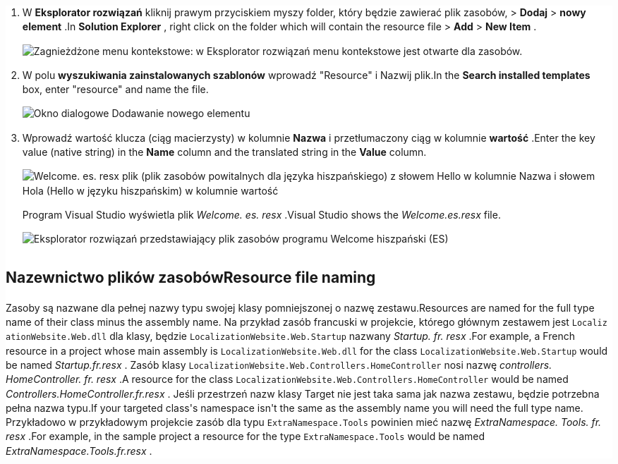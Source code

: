 1. <span data-ttu-id="54d70-184">W **Eksplorator rozwiązań** kliknij prawym przyciskiem myszy folder, który będzie zawierać plik zasobów, > **Dodaj** > **nowy element** .</span><span class="sxs-lookup"><span data-stu-id="54d70-184">In **Solution Explorer** , right click on the folder which will contain the resource file > **Add** > **New Item** .</span></span>

   ![Zagnieżdżone menu kontekstowe: w Eksplorator rozwiązań menu kontekstowe jest otwarte dla zasobów.](localization/_static/newi.png)

1. <span data-ttu-id="54d70-187">W polu **wyszukiwania zainstalowanych szablonów** wprowadź "Resource" i Nazwij plik.</span><span class="sxs-lookup"><span data-stu-id="54d70-187">In the **Search installed templates** box, enter "resource" and name the file.</span></span>

   ![Okno dialogowe Dodawanie nowego elementu](localization/_static/res.png)

1. <span data-ttu-id="54d70-189">Wprowadź wartość klucza (ciąg macierzysty) w kolumnie **Nazwa** i przetłumaczony ciąg w kolumnie **wartość** .</span><span class="sxs-lookup"><span data-stu-id="54d70-189">Enter the key value (native string) in the **Name** column and the translated string in the **Value** column.</span></span>

   ![Welcome. es. resx plik (plik zasobów powitalnych dla języka hiszpańskiego) z słowem Hello w kolumnie Nazwa i słowem Hola (Hello w języku hiszpańskim) w kolumnie wartość](localization/_static/hola.png)

   <span data-ttu-id="54d70-191">Program Visual Studio wyświetla plik *Welcome. es. resx* .</span><span class="sxs-lookup"><span data-stu-id="54d70-191">Visual Studio shows the *Welcome.es.resx* file.</span></span>

   ![Eksplorator rozwiązań przedstawiający plik zasobów programu Welcome hiszpański (ES)](localization/_static/se.png)

## <a name="resource-file-naming"></a><span data-ttu-id="54d70-193">Nazewnictwo plików zasobów</span><span class="sxs-lookup"><span data-stu-id="54d70-193">Resource file naming</span></span>

<span data-ttu-id="54d70-194">Zasoby są nazwane dla pełnej nazwy typu swojej klasy pomniejszonej o nazwę zestawu.</span><span class="sxs-lookup"><span data-stu-id="54d70-194">Resources are named for the full type name of their class minus the assembly name.</span></span> <span data-ttu-id="54d70-195">Na przykład zasób francuski w projekcie, którego głównym zestawem jest `LocalizationWebsite.Web.dll` dla klasy, będzie `LocalizationWebsite.Web.Startup` nazwany *Startup. fr. resx* .</span><span class="sxs-lookup"><span data-stu-id="54d70-195">For example, a French resource in a project whose main assembly is `LocalizationWebsite.Web.dll` for the class `LocalizationWebsite.Web.Startup` would be named *Startup.fr.resx* .</span></span> <span data-ttu-id="54d70-196">Zasób klasy `LocalizationWebsite.Web.Controllers.HomeController` nosi nazwę *controllers. HomeController. fr. resx* .</span><span class="sxs-lookup"><span data-stu-id="54d70-196">A resource for the class `LocalizationWebsite.Web.Controllers.HomeController` would be named *Controllers.HomeController.fr.resx* .</span></span> <span data-ttu-id="54d70-197">Jeśli przestrzeń nazw klasy Target nie jest taka sama jak nazwa zestawu, będzie potrzebna pełna nazwa typu.</span><span class="sxs-lookup"><span data-stu-id="54d70-197">If your targeted class's namespace isn't the same as the assembly name you will need the full type name.</span></span> <span data-ttu-id="54d70-198">Przykładowo w przykładowym projekcie zasób dla typu `ExtraNamespace.Tools` powinien mieć nazwę *ExtraNamespace. Tools. fr. resx* .</span><span class="sxs-lookup"><span data-stu-id="54d70-198">For example, in the sample project a resource for the type `ExtraNamespace.Tools` would be named *ExtraNamespace.Tools.fr.resx* .</span></span>
